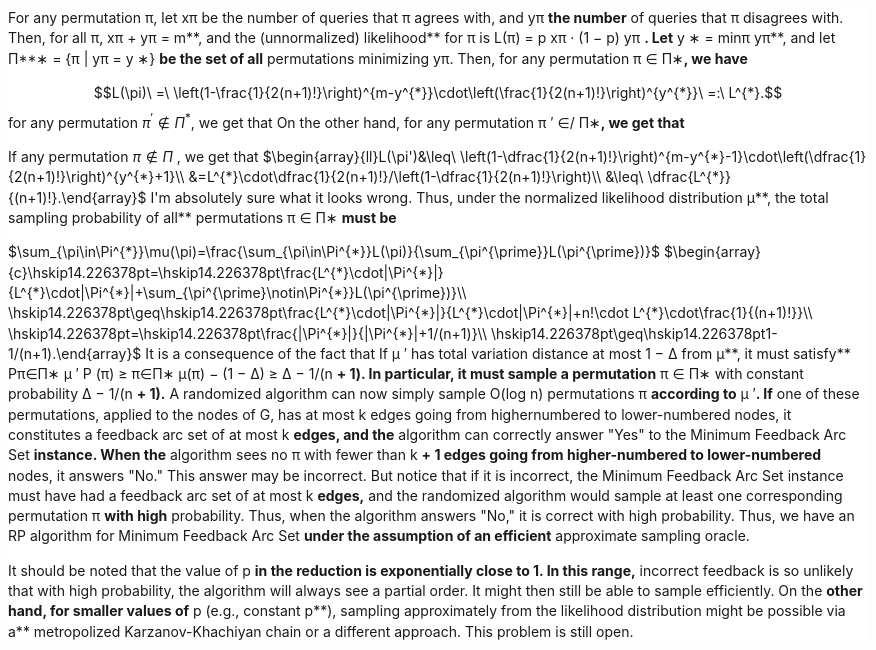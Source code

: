 For any permutation π, let xπ be the number of queries that π agrees with, and yπ **the number**
of queries that π disagrees with. Then, for all π, xπ + yπ = m**, and the (unnormalized) likelihood**
for π is L(π) = p xπ · (1 − p)
yπ **. Let** y
∗ = minπ yπ**, and let Π**∗ = {π | yπ = y
∗} **be the set of all**
permutations minimizing yπ. Then, for any permutation π ∈ Π∗**, we have**

$$L(\pi)\ =\ \left(1-\frac{1}{2(n+1)!}\right)^{m-y^{*}}\cdot\left(\frac{1}{2(n+1)!}\right)^{y^{*}}\ =:\ L^{*}.$$  for any permutation $\pi^{\prime}\notin\Pi^{*}$, we get that 
On the other hand, for any permutation π
′ ∈/ Π∗**, we get that**

If any permutation $\pi\not\in\Pi$ , we get that  $\begin{array}{ll}L(\pi')&\leq\ \left(1-\dfrac{1}{2(n+1)!}\right)^{m-y^{*}-1}\cdot\left(\dfrac{1}{2(n+1)!}\right)^{y^{*}+1}\\ &=L^{*}\cdot\dfrac{1}{2(n+1)!}/\left(1-\dfrac{1}{2(n+1)!}\right)\\ &\leq\ \dfrac{L^{*}}{(n+1)!}.\end{array}$  I'm absolutely sure what it looks wrong. 
Thus, under the normalized likelihood distribution µ**, the total sampling probability of all**
permutations π ∈ Π∗ **must be**

$\sum_{\pi\in\Pi^{*}}\mu(\pi)=\frac{\sum_{\pi\in\Pi^{*}}L(\pi)}{\sum_{\pi^{\prime}}L(\pi^{\prime})}$  $\begin{array}{c}\hskip14.226378pt=\hskip14.226378pt\frac{L^{*}\cdot|\Pi^{*}|}{L^{*}\cdot|\Pi^{*}|+\sum_{\pi^{\prime}\notin\Pi^{*}}L(\pi^{\prime})}\\ \hskip14.226378pt\geq\hskip14.226378pt\frac{L^{*}\cdot|\Pi^{*}|}{L^{*}\cdot|\Pi^{*}|+n!\cdot L^{*}\cdot\frac{1}{(n+1)!}}\\ \hskip14.226378pt=\hskip14.226378pt\frac{|\Pi^{*}|}{|\Pi^{*}|+1/(n+1)}\\ \hskip14.226378pt\geq\hskip14.226378pt1-1/(n+1).\end{array}$  It is a consequence of the fact that 
If µ
′ has total variation distance at most 1 − ∆ from µ**, it must satisfy** Pπ∈Π∗ µ
′
P
(π) ≥
π∈Π∗ µ(π) − (1 − ∆) ≥ ∆ − 1/(n **+ 1). In particular, it must sample a permutation** π ∈ Π∗
with constant probability ∆ − 1/(n **+ 1).**
A randomized algorithm can now simply sample O(log n) permutations π **according to** µ
′**. If**
one of these permutations, applied to the nodes of G, has at most k edges going from highernumbered to lower-numbered nodes, it constitutes a feedback arc set of at most k **edges, and the**
algorithm can correctly answer "Yes" to the Minimum Feedback Arc Set **instance. When the** algorithm sees no π with fewer than k **+ 1 edges going from higher-numbered to lower-numbered** nodes, it answers "No." This answer may be incorrect. But notice that if it is incorrect, the Minimum Feedback Arc Set instance must have had a feedback arc set of at most k **edges,** and the randomized algorithm would sample at least one corresponding permutation π **with high**
probability. Thus, when the algorithm answers "No," it is correct with high probability. Thus, we have an RP algorithm for Minimum Feedback Arc Set **under the assumption of an efficient**
approximate sampling oracle.

It should be noted that the value of p **in the reduction is exponentially close to 1. In this range,**
incorrect feedback is so unlikely that with high probability, the algorithm will always see a partial order. It might then still be able to sample efficiently. On the **other hand, for smaller values of** p
(e.g., constant p**), sampling approximately from the likelihood distribution might be possible via a**
metropolized Karzanov-Khachiyan chain or a different approach. This problem is still open.
